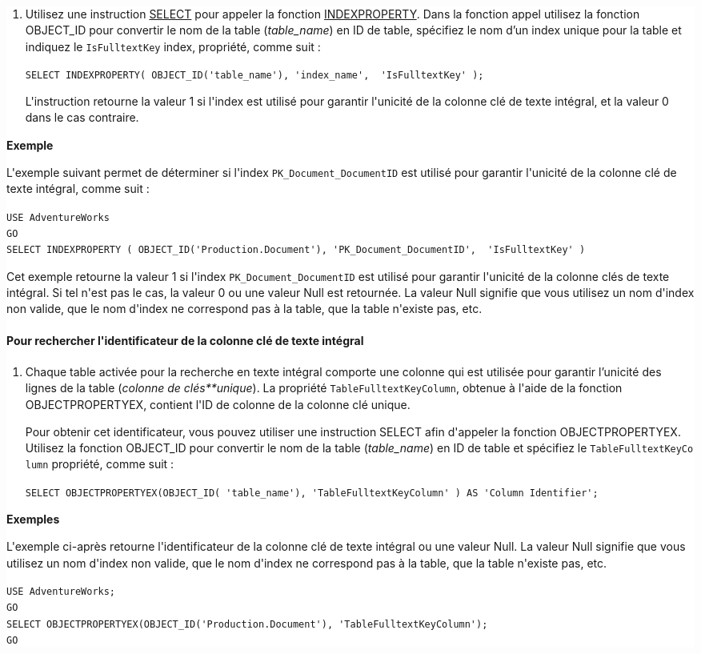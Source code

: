 1.  Utilisez une instruction [SELECT](/sql/t-sql/queries/select-transact-sql) pour appeler la fonction [INDEXPROPERTY](/sql/t-sql/functions/indexproperty-transact-sql). Dans la fonction appel utilisez la fonction OBJECT_ID pour convertir le nom de la table (*table_name*) en ID de table, spécifiez le nom d’un index unique pour la table et indiquez le `IsFulltextKey` index, propriété, comme suit :  
  
    ```  
    SELECT INDEXPROPERTY( OBJECT_ID('table_name'), 'index_name',  'IsFulltextKey' );  
    ```  
  
     L'instruction retourne la valeur 1 si l'index est utilisé pour garantir l'unicité de la colonne clé de texte intégral, et la valeur 0 dans le cas contraire.  
  
 **Exemple**  
  
 L'exemple suivant permet de déterminer si l'index `PK_Document_DocumentID` est utilisé pour garantir l'unicité de la colonne clé de texte intégral, comme suit :  
  
```  
USE AdventureWorks  
GO  
SELECT INDEXPROPERTY ( OBJECT_ID('Production.Document'), 'PK_Document_DocumentID',  'IsFulltextKey' )  
```  
  
 Cet exemple retourne la valeur 1 si l'index `PK_Document_DocumentID` est utilisé pour garantir l'unicité de la colonne clés de texte intégral. Si tel n'est pas le cas, la valeur 0 ou une valeur Null est retournée. La valeur Null signifie que vous utilisez un nom d'index non valide, que le nom d'index ne correspond pas à la table, que la table n'existe pas, etc.  
  
#### <a name="to-find-the-identifier-of-the-full-text-key-column"></a>Pour rechercher l'identificateur de la colonne clé de texte intégral  
  
1.  Chaque table activée pour la recherche en texte intégral comporte une colonne qui est utilisée pour garantir l’unicité des lignes de la table (*colonne de clés**unique*). La propriété `TableFulltextKeyColumn`, obtenue à l'aide de la fonction OBJECTPROPERTYEX, contient l'ID de colonne de la colonne clé unique.  
  
     Pour obtenir cet identificateur, vous pouvez utiliser une instruction SELECT afin d'appeler la fonction OBJECTPROPERTYEX. Utilisez la fonction OBJECT_ID pour convertir le nom de la table (*table_name*) en ID de table et spécifiez le `TableFulltextKeyColumn` propriété, comme suit :  
  
    ```  
    SELECT OBJECTPROPERTYEX(OBJECT_ID( 'table_name'), 'TableFulltextKeyColumn' ) AS 'Column Identifier';  
    ```  
  
 **Exemples**  
  
 L'exemple ci-après retourne l'identificateur de la colonne clé de texte intégral ou une valeur Null. La valeur Null signifie que vous utilisez un nom d'index non valide, que le nom d'index ne correspond pas à la table, que la table n'existe pas, etc.  
  
```  
USE AdventureWorks;  
GO  
SELECT OBJECTPROPERTYEX(OBJECT_ID('Production.Document'), 'TableFulltextKeyColumn');  
GO  
```  
  